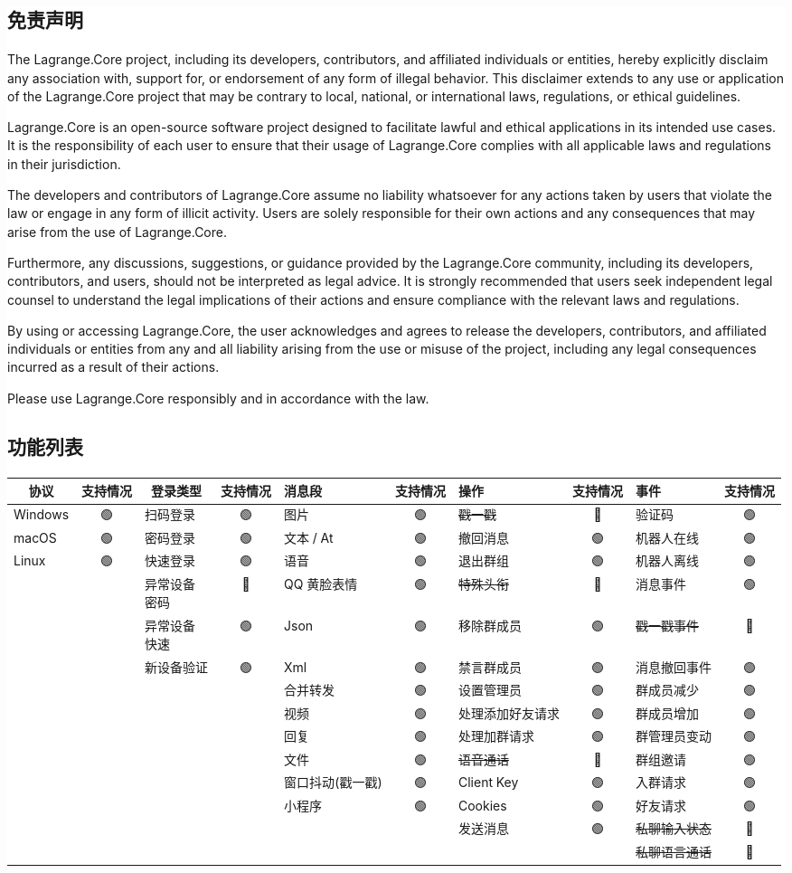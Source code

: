 ## 免责声明

The Lagrange.Core project, including its developers, contributors, and affiliated individuals or entities, hereby explicitly disclaim any association with, support for, or endorsement of any form of illegal behavior. This disclaimer extends to any use or application of the Lagrange.Core project that may be contrary to local, national, or international laws, regulations, or ethical guidelines.

Lagrange.Core is an open-source software project designed to facilitate lawful and ethical applications in its intended use cases. It is the responsibility of each user to ensure that their usage of Lagrange.Core complies with all applicable laws and regulations in their jurisdiction.

The developers and contributors of Lagrange.Core assume no liability whatsoever for any actions taken by users that violate the law or engage in any form of illicit activity. Users are solely responsible for their own actions and any consequences that may arise from the use of Lagrange.Core.

Furthermore, any discussions, suggestions, or guidance provided by the Lagrange.Core community, including its developers, contributors, and users, should not be interpreted as legal advice. It is strongly recommended that users seek independent legal counsel to understand the legal implications of their actions and ensure compliance with the relevant laws and regulations.

By using or accessing Lagrange.Core, the user acknowledges and agrees to release the developers, contributors, and affiliated individuals or entities from any and all liability arising from the use or misuse of the project, including any legal consequences incurred as a result of their actions.

Please use Lagrange.Core responsibly and in accordance with the law.

## 功能列表

| 协议    | 支持情况 | 登录类型          | 支持情况 | 消息段           | 支持情况 | 操作             | 支持情况 | 事件             | 支持情况 |
| ------- | :------: | ----------------- | :------: | :--------------- | :------: | :--------------- | :------: | :--------------- | :------: |
| Windows |    🟢    | 扫码登录          |    🟢    | 图片             |    🟢    | ~~戳一戳~~       |    🔴    | 验证码           |    🟢    |
| macOS   |    🟢    | 密码登录          |    🟢    | 文本 / At        |    🟢    | 撤回消息         |    🟢    | 机器人在线       |    🟢    |
| Linux   |    🟢    | 快速登录          |    🟢    | 语音             |    🟢    | 退出群组         |    🟢    | 机器人离线       |    🟢    |
|         |          | 异常设备<br/>密码 |    🔴    | QQ 黄脸表情      |    🟢    | ~~特殊头衔~~     |    🔴    | 消息事件         |    🟢    |
|         |          | 异常设备<br/>快速 |    🟢    | Json             |    🟢    | 移除群成员       |    🟢    | ~~戳一戳事件~~   |    🔴    |
|         |          | 新设备验证        |    🟢    | Xml              |    🟢    | 禁言群成员       |    🟢    | 消息撤回事件     |    🟢    |
|         |          |                   |          | 合并转发         |    🟢    | 设置管理员       |    🟢    | 群成员减少       |    🟢    |
|         |          |                   |          | 视频             |    🟢    | 处理添加好友请求 |    🟢    | 群成员增加       |    🟢    |
|         |          |                   |          | 回复             |    🟢    | 处理加群请求     |    🟢    | 群管理员变动     |    🟢    |
|         |          |                   |          | 文件             |    🟢    | ~~语音通话~~     |    🔴    | 群组邀请         |    🟢    |
|         |          |                   |          | 窗口抖动(戳一戳) |    🟢    | Client Key       |    🟢    | 入群请求         |    🟢    |
|         |          |                   |          | 小程序           |    🟢    | Cookies          |    🟢    | 好友请求         |    🟢    |
|         |          |                   |          |                  |          | 发送消息         |    🟢    | ~~私聊输入状态~~ |    🔴    |
|         |          |                   |          |                  |          |                  |          | ~~私聊语言通话~~ |    🔴    |
